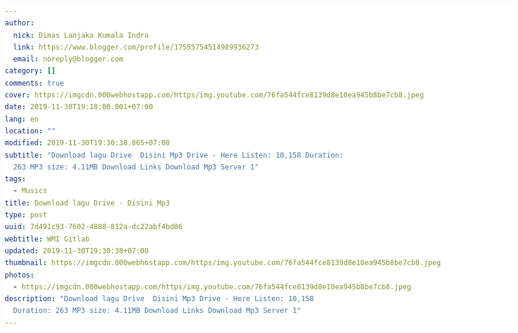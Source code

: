 ```yaml
---
author:
  nick: Dimas Lanjaka Kumala Indra
  link: https://www.blogger.com/profile/17555754514989936273
  email: noreply@blogger.com
category: []
comments: true
cover: https://imgcdn.000webhostapp.com/https/img.youtube.com/76fa544fce8139d8e10ea945b8be7cb8.jpeg
date: 2019-11-30T19:18:00.001+07:00
lang: en
location: ""
modified: 2019-11-30T19:30:38.865+07:00
subtitle: "Download lagu Drive  Disini Mp3 Drive - Here Listen: 10,158 Duration:
  263 MP3 size: 4.11MB Download Links Download Mp3 Server 1"
tags:
  - Musics
title: Download lagu Drive - Disini Mp3
type: post
uuid: 7d491c93-7602-4888-812a-dc22abf4bd86
webtitle: WMI Gitlab
updated: 2019-11-30T19:30:38+07:00
thumbnail: https://imgcdn.000webhostapp.com/https/img.youtube.com/76fa544fce8139d8e10ea945b8be7cb8.jpeg
photos:
  - https://imgcdn.000webhostapp.com/https/img.youtube.com/76fa544fce8139d8e10ea945b8be7cb8.jpeg
description: "Download lagu Drive  Disini Mp3 Drive - Here Listen: 10,158
  Duration: 263 MP3 size: 4.11MB Download Links Download Mp3 Server 1"
---
```

